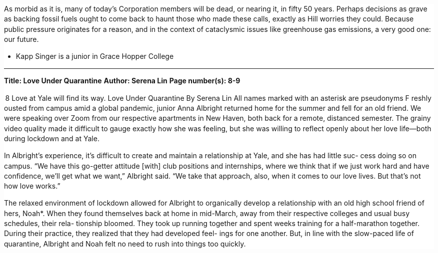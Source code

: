 
As morbid as it is, many of today’s Corporation 
members will be dead, or nearing it, in fifty 50 years. 
Perhaps decisions as grave as backing fossil fuels 
ought to come back to haunt those who made these 
calls, exactly as Hill worries they could. Because 
public pressure originates for a reason, and in the 
context of cataclysmic issues like greenhouse gas 
emissions, a very good one: our future.
- Kapp Singer is a junior in 
Grace Hopper College


---

**Title: Love Under Quarantine**
**Author: Serena Lin**
**Page number(s): 8-9**

 8
Love at Yale will find its way.
Love Under 
Quarantine
By Serena Lin
All names marked with an asterisk are pseudonyms
F
reshly ousted from campus amid a global pandemic, 
junior Anna Albright returned home for the summer 
and fell for an old friend. We were speaking over Zoom from 
our respective apartments in New Haven, both back for a 
remote, distanced semester. The grainy video quality made 
it difficult to gauge exactly how she was feeling, but she was 
willing to reflect openly about her love life—both during 
lockdown and at Yale.


In Albright’s experience, it’s difficult to create and 
maintain a relationship at Yale, and she has had little suc-
cess doing so on campus. “We have this go-getter attitude 
[with] club positions and internships, where we think that 
if we just work hard and have confidence, we’ll get what 
we want,” Albright said. “We take that approach, also, 
when it comes to our love lives. But that’s not how love 
works.” 


The relaxed environment of lockdown allowed for 
Albright to organically develop a relationship with an 
old high school friend of hers, Noah*. When they found 
themselves back at home in mid-March, away from their 
respective colleges and usual busy schedules, their rela-
tionship bloomed. They took up running together and 
spent weeks training for a half-marathon together. During 
their practice, they realized that they had developed feel-
ings for one another. But, in line with the slow-paced life 
of quarantine, Albright and Noah felt no need to rush into 
things too quickly.  
